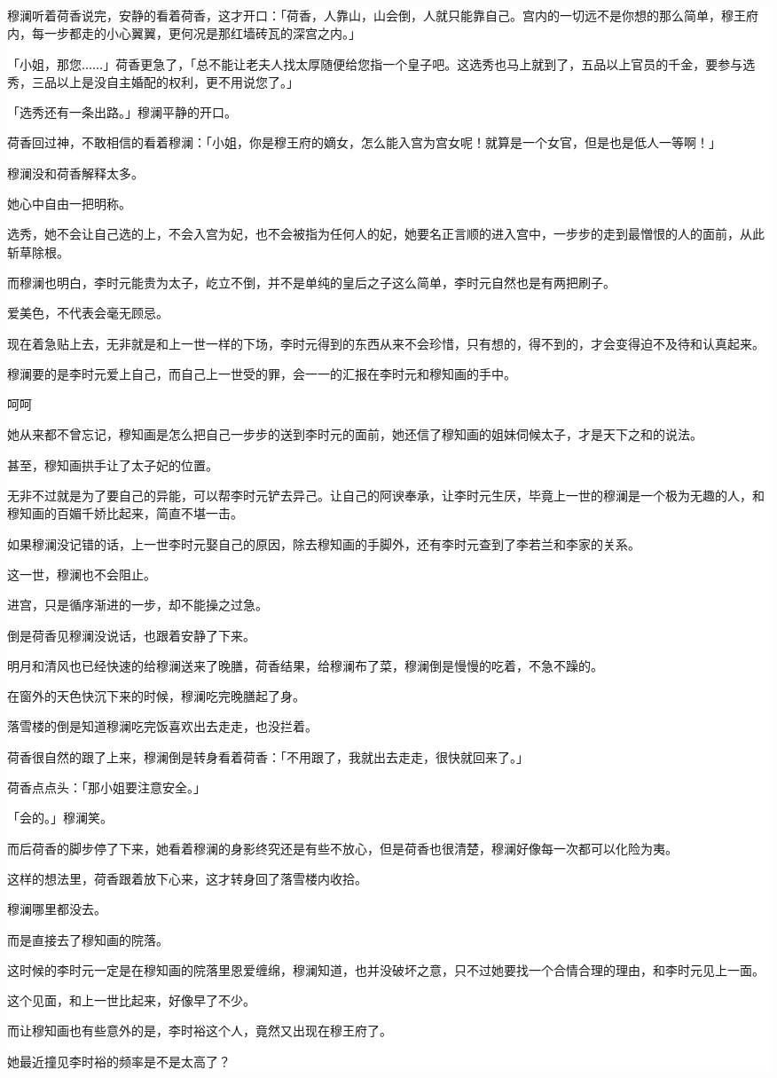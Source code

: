 穆澜听着荷香说完，安静的看着荷香，这才开口：「荷香，人靠山，山会倒，人就只能靠自己。宫内的一切远不是你想的那么简单，穆王府内，每一步都走的小心翼翼，更何况是那红墙砖瓦的深宫之内。」

「小姐，那您……」荷香更急了，「总不能让老夫人找太厚随便给您指一个皇子吧。这选秀也马上就到了，五品以上官员的千金，要参与选秀，三品以上是没自主婚配的权利，更不用说您了。」

「选秀还有一条出路。」穆澜平静的开口。

荷香回过神，不敢相信的看着穆澜：「小姐，你是穆王府的嫡女，怎么能入宫为宫女呢！就算是一个女官，但是也是低人一等啊！」

穆澜没和荷香解释太多。

她心中自由一把明称。

选秀，她不会让自己选的上，不会入宫为妃，也不会被指为任何人的妃，她要名正言顺的进入宫中，一步步的走到最憎恨的人的面前，从此斩草除根。

而穆澜也明白，李时元能贵为太子，屹立不倒，并不是单纯的皇后之子这么简单，李时元自然也是有两把刷子。

爱美色，不代表会毫无顾忌。

现在着急贴上去，无非就是和上一世一样的下场，李时元得到的东西从来不会珍惜，只有想的，得不到的，才会变得迫不及待和认真起来。

穆澜要的是李时元爱上自己，而自己上一世受的罪，会一一的汇报在李时元和穆知画的手中。

呵呵

她从来都不曾忘记，穆知画是怎么把自己一步步的送到李时元的面前，她还信了穆知画的姐妹伺候太子，才是天下之和的说法。

甚至，穆知画拱手让了太子妃的位置。

无非不过就是为了要自己的异能，可以帮李时元铲去异己。让自己的阿谀奉承，让李时元生厌，毕竟上一世的穆澜是一个极为无趣的人，和穆知画的百媚千娇比起来，简直不堪一击。

如果穆澜没记错的话，上一世李时元娶自己的原因，除去穆知画的手脚外，还有李时元查到了李若兰和李家的关系。

这一世，穆澜也不会阻止。

进宫，只是循序渐进的一步，却不能操之过急。

倒是荷香见穆澜没说话，也跟着安静了下来。

明月和清风也已经快速的给穆澜送来了晚膳，荷香结果，给穆澜布了菜，穆澜倒是慢慢的吃着，不急不躁的。

在窗外的天色快沉下来的时候，穆澜吃完晚膳起了身。

落雪楼的倒是知道穆澜吃完饭喜欢出去走走，也没拦着。

荷香很自然的跟了上来，穆澜倒是转身看着荷香：「不用跟了，我就出去走走，很快就回来了。」

荷香点点头：「那小姐要注意安全。」

「会的。」穆澜笑。

而后荷香的脚步停了下来，她看着穆澜的身影终究还是有些不放心，但是荷香也很清楚，穆澜好像每一次都可以化险为夷。

这样的想法里，荷香跟着放下心来，这才转身回了落雪楼内收拾。

穆澜哪里都没去。

而是直接去了穆知画的院落。

这时候的李时元一定是在穆知画的院落里恩爱缠绵，穆澜知道，也并没破坏之意，只不过她要找一个合情合理的理由，和李时元见上一面。

这个见面，和上一世比起来，好像早了不少。

而让穆知画也有些意外的是，李时裕这个人，竟然又出现在穆王府了。

她最近撞见李时裕的频率是不是太高了？
